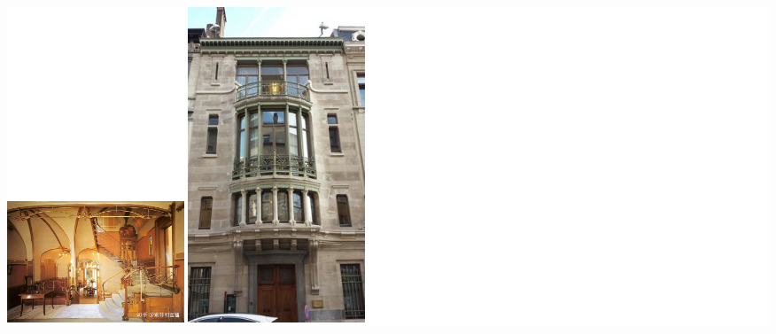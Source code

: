 <img src="../assets/ArtsCrafts/TasselInner3.jpeg" width="200px"/>
<img src="../assets/ArtsCrafts/HotelTassel.jpeg" width="200px"/>
